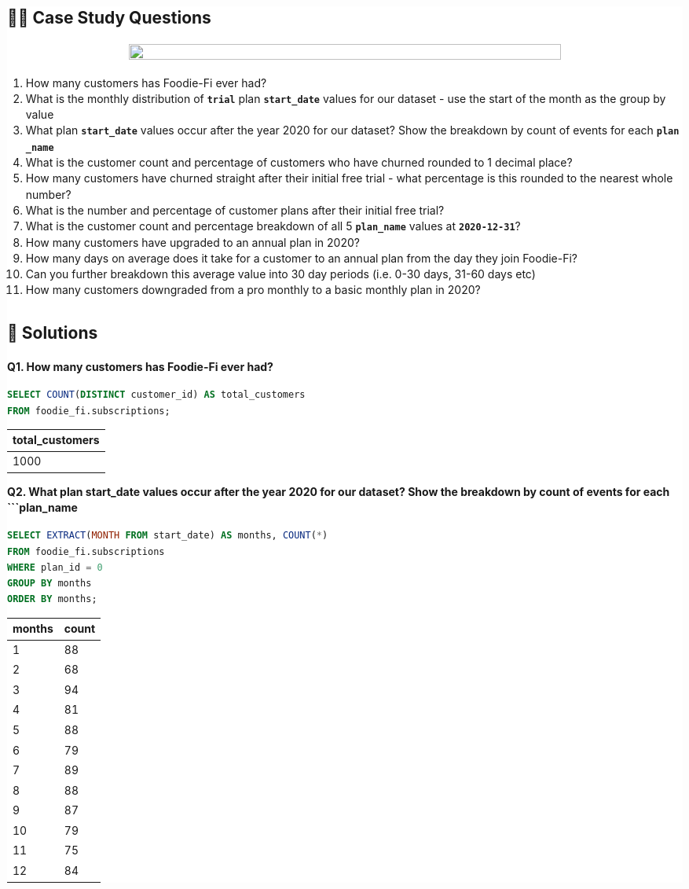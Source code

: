 
## 🧙‍♂️ Case Study Questions
<p align="center">
<img src="https://media3.giphy.com/media/JQXKbzdLTQJJKP176X/giphy.gif" width=80% height=80%>

1. How many customers has Foodie-Fi ever had?
2. What is the monthly distribution of **```trial```** plan **```start_date```** values for our dataset - use the start of the month as the group by value
3. What plan **```start_date```** values occur after the year 2020 for our dataset? Show the breakdown by count of events for each **```plan_name```**
4. What is the customer count and percentage of customers who have churned rounded to 1 decimal place?
5. How many customers have churned straight after their initial free trial - what percentage is this rounded to the nearest whole number?
6. What is the number and percentage of customer plans after their initial free trial?
7. What is the customer count and percentage breakdown of all 5 **```plan_name```** values at **```2020-12-31```**?
8. How many customers have upgraded to an annual plan in 2020?
9. How many days on average does it take for a customer to an annual plan from the day they join Foodie-Fi?
10. Can you further breakdown this average value into 30 day periods (i.e. 0-30 days, 31-60 days etc)
11. How many customers downgraded from a pro monthly to a basic monthly plan in 2020?

## 🚀 Solutions

**Q1. How many customers has Foodie-Fi ever had?**
```SQL
SELECT COUNT(DISTINCT customer_id) AS total_customers
FROM foodie_fi.subscriptions;
```


| total_customers |
|-------------------|
| 1000              |


**Q2. What plan start_date values occur after the year 2020 for our dataset? Show the breakdown by count of events for each ```plan_name**

```SQL
SELECT EXTRACT(MONTH FROM start_date) AS months, COUNT(*)
FROM foodie_fi.subscriptions
WHERE plan_id = 0
GROUP BY months
ORDER BY months;
```

months | count 
-------|-------
   1 |    88
   2 |    68
   3 |    94
   4 |    81
   5 |    88
   6 |    79
   7 |    89
   8 |    88
   9 |    87
  10 |    79
  11 |    75
  12 |    84
